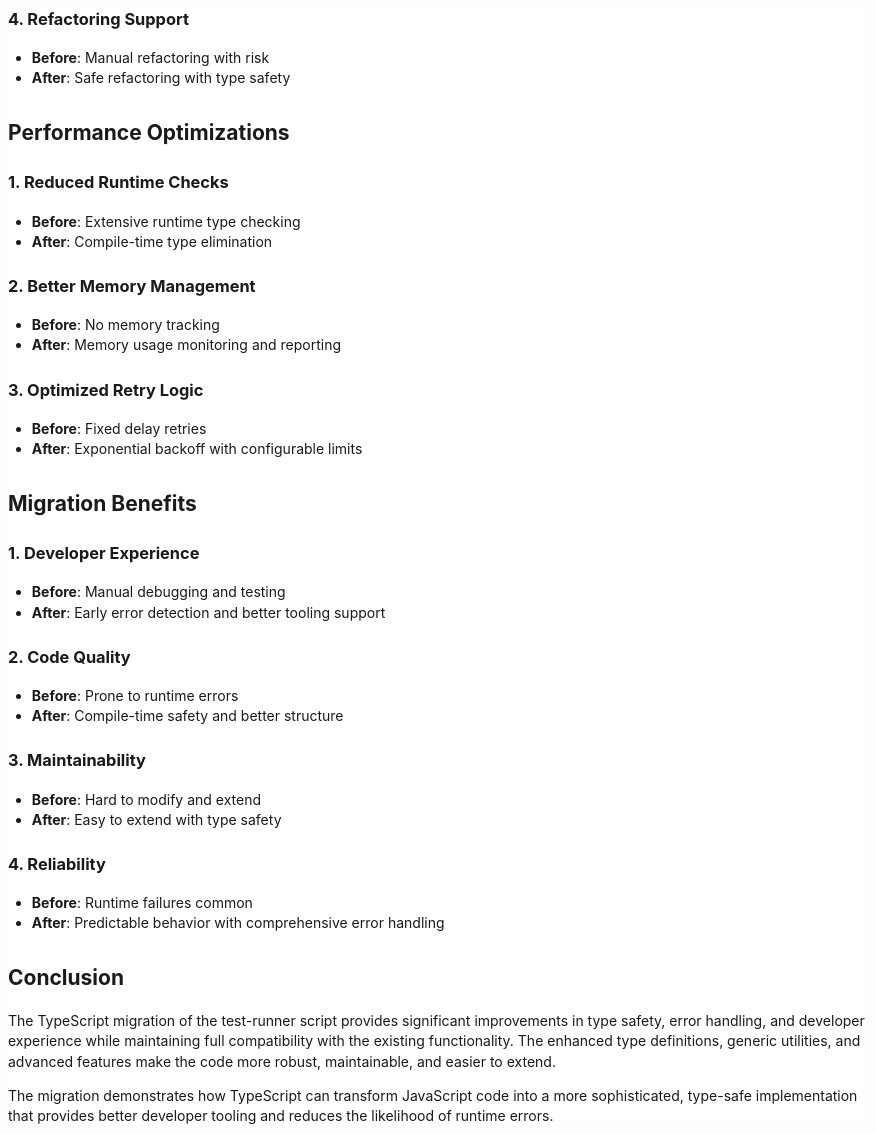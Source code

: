 ### 4. Refactoring Support
- **Before**: Manual refactoring with risk
- **After**: Safe refactoring with type safety

## Performance Optimizations

### 1. Reduced Runtime Checks
- **Before**: Extensive runtime type checking
- **After**: Compile-time type elimination

### 2. Better Memory Management
- **Before**: No memory tracking
- **After**: Memory usage monitoring and reporting

### 3. Optimized Retry Logic
- **Before**: Fixed delay retries
- **After**: Exponential backoff with configurable limits

## Migration Benefits

### 1. Developer Experience
- **Before**: Manual debugging and testing
- **After**: Early error detection and better tooling support

### 2. Code Quality
- **Before**: Prone to runtime errors
- **After**: Compile-time safety and better structure

### 3. Maintainability
- **Before**: Hard to modify and extend
- **After**: Easy to extend with type safety

### 4. Reliability
- **Before**: Runtime failures common
- **After**: Predictable behavior with comprehensive error handling

## Conclusion

The TypeScript migration of the test-runner script provides significant improvements in type safety, error handling, and developer experience while maintaining full compatibility with the existing functionality. The enhanced type definitions, generic utilities, and advanced features make the code more robust, maintainable, and easier to extend.

The migration demonstrates how TypeScript can transform JavaScript code into a more sophisticated, type-safe implementation that provides better developer tooling and reduces the likelihood of runtime errors.